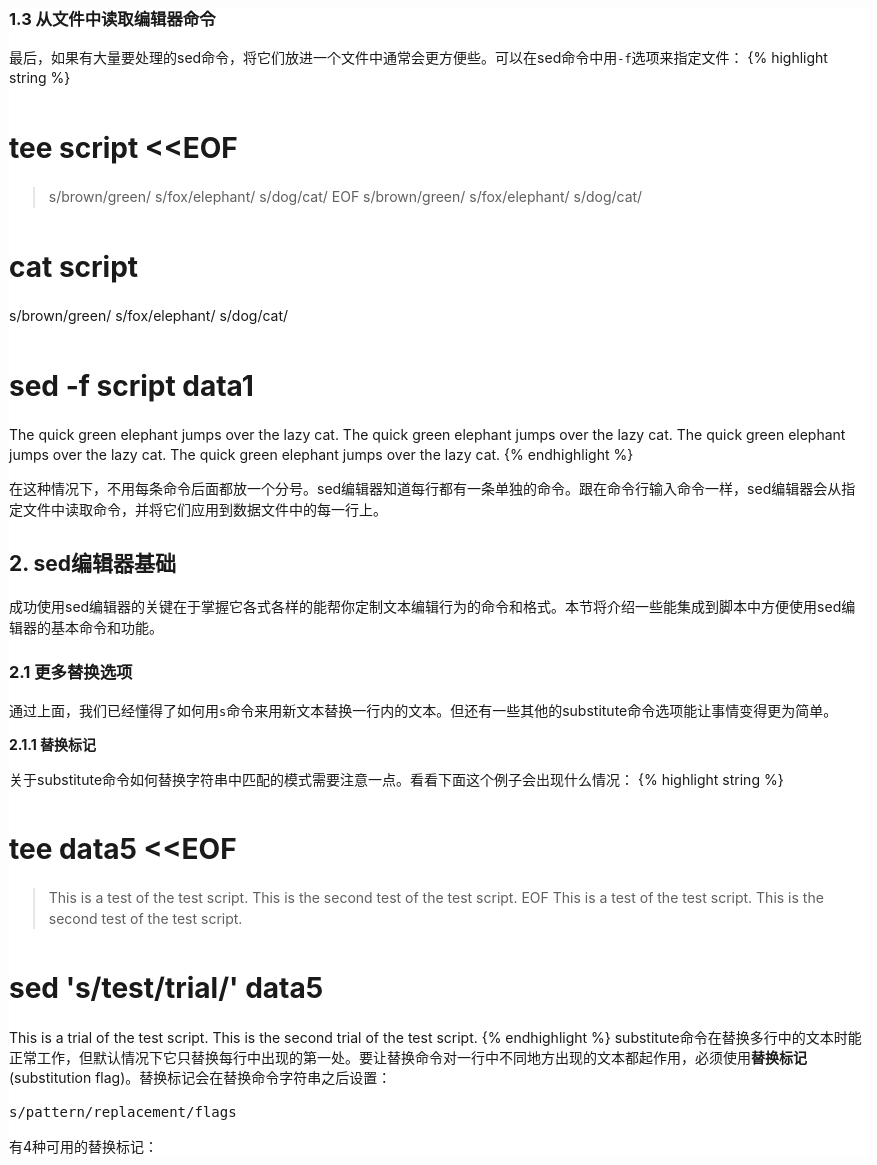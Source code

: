 ### 1.3 从文件中读取编辑器命令
最后，如果有大量要处理的sed命令，将它们放进一个文件中通常会更方便些。可以在sed命令中用```-f```选项来指定文件：
{% highlight string %}
# tee script <<EOF
> s/brown/green/
> s/fox/elephant/
> s/dog/cat/
> EOF
s/brown/green/
s/fox/elephant/
s/dog/cat/

# cat script
s/brown/green/
s/fox/elephant/
s/dog/cat/

# sed -f script data1
The quick green elephant jumps over the lazy cat.
The quick green elephant jumps over the lazy cat.
The quick green elephant jumps over the lazy cat.
The quick green elephant jumps over the lazy cat.
{% endhighlight %}

在这种情况下，不用每条命令后面都放一个分号。sed编辑器知道每行都有一条单独的命令。跟在命令行输入命令一样，sed编辑器会从指定文件中读取命令，并将它们应用到数据文件中的每一行上。

## 2. sed编辑器基础
成功使用sed编辑器的关键在于掌握它各式各样的能帮你定制文本编辑行为的命令和格式。本节将介绍一些能集成到脚本中方便使用sed编辑器的基本命令和功能。

### 2.1 更多替换选项
通过上面，我们已经懂得了如何用```s```命令来用新文本替换一行内的文本。但还有一些其他的substitute命令选项能让事情变得更为简单。

**2.1.1 替换标记**

关于substitute命令如何替换字符串中匹配的模式需要注意一点。看看下面这个例子会出现什么情况：
{% highlight string %}
# tee data5 <<EOF
> This is a test of the test script.
> This is the second test of the test script.
> EOF
This is a test of the test script.
This is the second test of the test script.

# sed 's/test/trial/' data5
This is a trial of the test script.
This is the second trial of the test script.
{% endhighlight %}
substitute命令在替换多行中的文本时能正常工作，但默认情况下它只替换每行中出现的第一处。要让替换命令对一行中不同地方出现的文本都起作用，必须使用**替换标记**(substitution flag)。替换标记会在替换命令字符串之后设置：
<pre>
s/pattern/replacement/flags
</pre>
有4种可用的替换标记：
